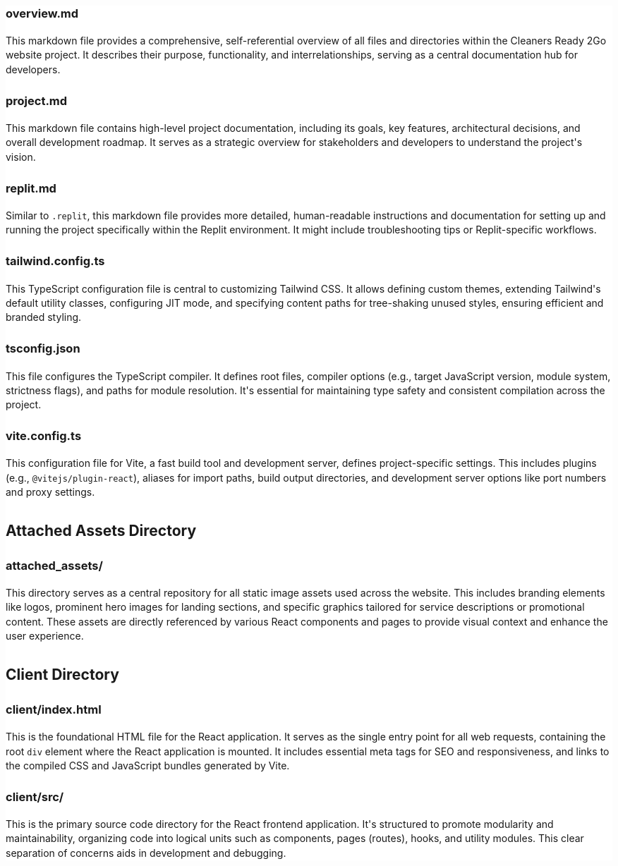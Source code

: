 ### overview.md
This markdown file provides a comprehensive, self-referential overview of all files and directories within the Cleaners Ready 2Go website project. It describes their purpose, functionality, and interrelationships, serving as a central documentation hub for developers.

### project.md
This markdown file contains high-level project documentation, including its goals, key features, architectural decisions, and overall development roadmap. It serves as a strategic overview for stakeholders and developers to understand the project's vision.

### replit.md
Similar to `.replit`, this markdown file provides more detailed, human-readable instructions and documentation for setting up and running the project specifically within the Replit environment. It might include troubleshooting tips or Replit-specific workflows.

### tailwind.config.ts
This TypeScript configuration file is central to customizing Tailwind CSS. It allows defining custom themes, extending Tailwind's default utility classes, configuring JIT mode, and specifying content paths for tree-shaking unused styles, ensuring efficient and branded styling.

### tsconfig.json
This file configures the TypeScript compiler. It defines root files, compiler options (e.g., target JavaScript version, module system, strictness flags), and paths for module resolution. It's essential for maintaining type safety and consistent compilation across the project.

### vite.config.ts
This configuration file for Vite, a fast build tool and development server, defines project-specific settings. This includes plugins (e.g., `@vitejs/plugin-react`), aliases for import paths, build output directories, and development server options like port numbers and proxy settings.

## Attached Assets Directory

### attached_assets/
This directory serves as a central repository for all static image assets used across the website. This includes branding elements like logos, prominent hero images for landing sections, and specific graphics tailored for service descriptions or promotional content. These assets are directly referenced by various React components and pages to provide visual context and enhance the user experience.

## Client Directory

### client/index.html
This is the foundational HTML file for the React application. It serves as the single entry point for all web requests, containing the root `div` element where the React application is mounted. It includes essential meta tags for SEO and responsiveness, and links to the compiled CSS and JavaScript bundles generated by Vite.

### client/src/
This is the primary source code directory for the React frontend application. It's structured to promote modularity and maintainability, organizing code into logical units such as components, pages (routes), hooks, and utility modules. This clear separation of concerns aids in development and debugging.
